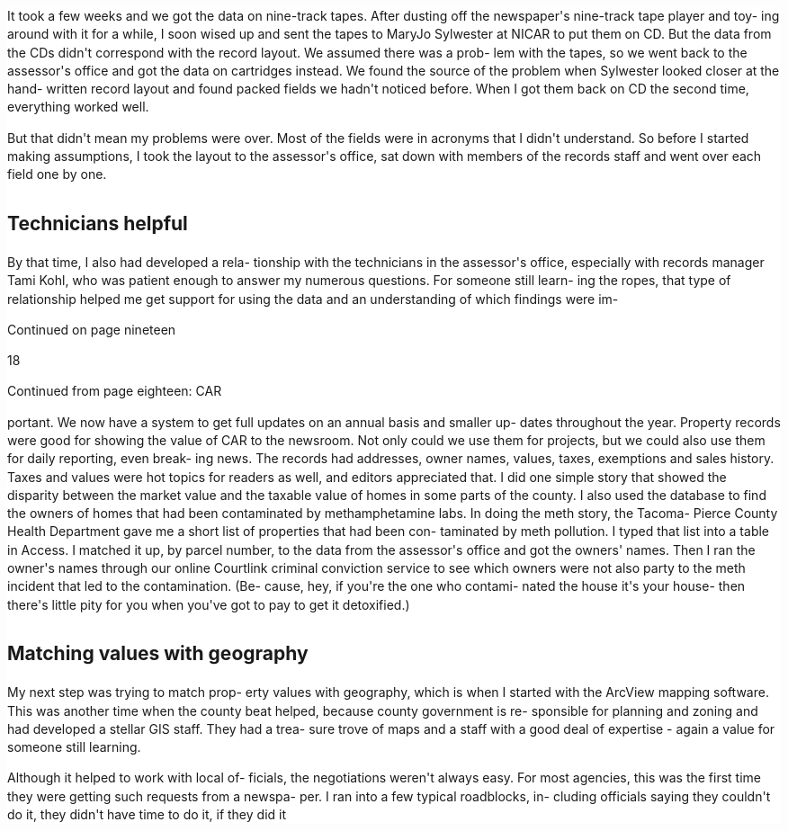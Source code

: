 It took a few weeks and we got the data on nine-track tapes. After dusting off the newspaper's nine-track tape player and toy- ing around with it for a while, I soon wised up and sent the tapes to MaryJo Sylwester at NICAR to put them on CD. But the data from the CDs didn't correspond with the record layout. We assumed there was a prob- lem with the tapes, so we went back to the assessor's office and got the data on cartridges instead. We found the source of the problem when Sylwester looked closer at the hand- written record layout and found packed fields we hadn't noticed before. When I got them back on CD the second time, everything worked well. 

But that didn't mean my problems were over. Most of the fields were in acronyms that I didn't understand. So before I started making assumptions, I took the layout to the assessor's office, sat down with members of the records staff and went over each field one by one. 

## Technicians helpful 

By that time, I also had developed a rela- tionship with the technicians in the assessor's office, especially with records manager Tami Kohl, who was patient enough to answer my numerous questions. For someone still learn- ing the ropes, that type of relationship helped me get support for using the data and an understanding of which findings were im- 

Continued on page nineteen 

18


Continued from page eighteen: CAR 

portant. We now have a system to get full updates on an annual basis and smaller up- dates throughout the year. Property records were good for showing the value of CAR to the newsroom. Not only could we use them for projects, but we could also use them for daily reporting, even break- ing news. The records had addresses, owner names, values, taxes, exemptions and sales history. Taxes and values were hot topics for readers as well, and editors appreciated that. I did one simple story that showed the disparity between the market value and the taxable value of homes in some parts of the county. I also used the database to find the owners of homes that had been contaminated by methamphetamine labs. In doing the meth story, the Tacoma- Pierce County Health Department gave me a short list of properties that had been con- taminated by meth pollution. I typed that list into a table in Access. I matched it up, by parcel number, to the data from the assessor's office and got the owners' names. Then I ran the owner's names through our online Courtlink criminal conviction service to see which owners were not also party to the meth incident that led to the contamination. (Be- cause, hey, if you're the one who contami- nated the house it's your house- then there's little pity for you when you've got to pay to get it detoxified.) 

## Matching values with geography 

My next step was trying to match prop- erty values with geography, which is when I started with the ArcView mapping software. This was another time when the county beat helped, because county government is re- sponsible for planning and zoning and had developed a stellar GIS staff. They had a trea- sure trove of maps and a staff with a good deal of expertise - again a value for someone still learning. 

Although it helped to work with local of- ficials, the negotiations weren't always easy. For most agencies, this was the first time they were getting such requests from a newspa- per. I ran into a few typical roadblocks, in- cluding officials saying they couldn't do it, they didn't have time to do it, if they did it 
